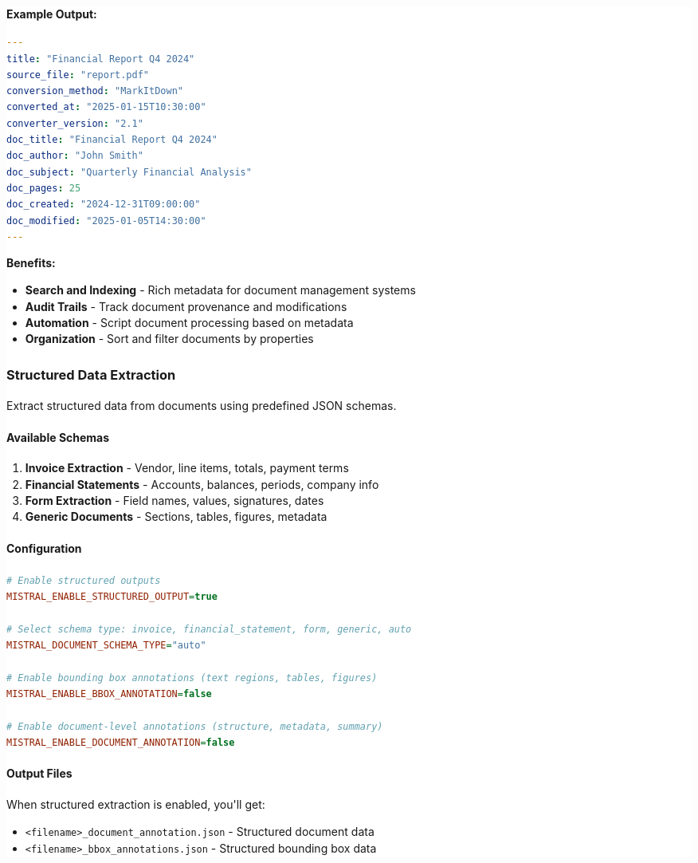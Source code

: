 **Example Output:**
```yaml
---
title: "Financial Report Q4 2024"
source_file: "report.pdf"
conversion_method: "MarkItDown"
converted_at: "2025-01-15T10:30:00"
converter_version: "2.1"
doc_title: "Financial Report Q4 2024"
doc_author: "John Smith"
doc_subject: "Quarterly Financial Analysis"
doc_pages: 25
doc_created: "2024-12-31T09:00:00"
doc_modified: "2025-01-05T14:30:00"
---
```

**Benefits:**
- **Search and Indexing** - Rich metadata for document management systems
- **Audit Trails** - Track document provenance and modifications
- **Automation** - Script document processing based on metadata
- **Organization** - Sort and filter documents by properties

### Structured Data Extraction

Extract structured data from documents using predefined JSON schemas.

#### Available Schemas

1. **Invoice Extraction** - Vendor, line items, totals, payment terms
2. **Financial Statements** - Accounts, balances, periods, company info
3. **Form Extraction** - Field names, values, signatures, dates
4. **Generic Documents** - Sections, tables, figures, metadata

#### Configuration

```ini
# Enable structured outputs
MISTRAL_ENABLE_STRUCTURED_OUTPUT=true

# Select schema type: invoice, financial_statement, form, generic, auto
MISTRAL_DOCUMENT_SCHEMA_TYPE="auto"

# Enable bounding box annotations (text regions, tables, figures)
MISTRAL_ENABLE_BBOX_ANNOTATION=false

# Enable document-level annotations (structure, metadata, summary)
MISTRAL_ENABLE_DOCUMENT_ANNOTATION=false
```

#### Output Files

When structured extraction is enabled, you'll get:
- `<filename>_document_annotation.json` - Structured document data
- `<filename>_bbox_annotations.json` - Structured bounding box data
